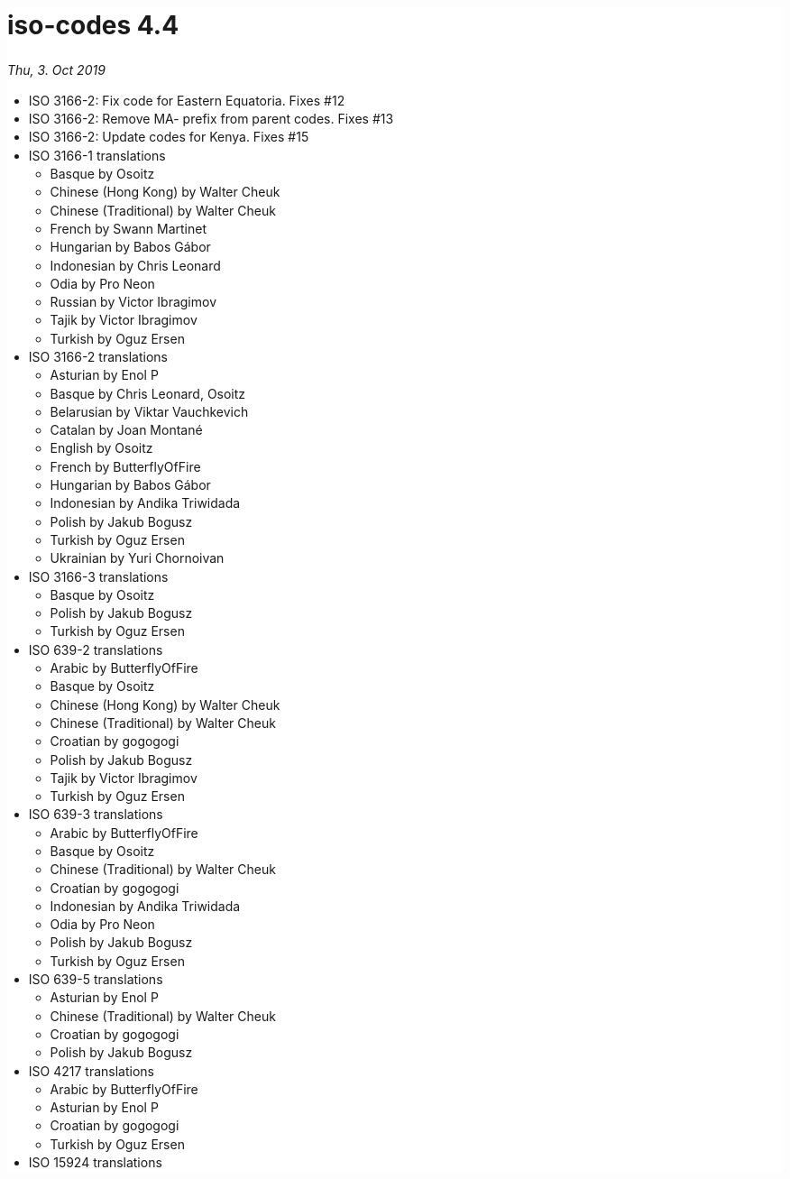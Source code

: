 # iso-codes 4.4
*Thu, 3. Oct 2019*

* ISO 3166-2: Fix code for Eastern Equatoria. Fixes #12
* ISO 3166-2: Remove MA- prefix from parent codes. Fixes #13
* ISO 3166-2: Update codes for Kenya. Fixes #15
* ISO 3166-1 translations
  * Basque by Osoitz
  * Chinese (Hong Kong) by Walter Cheuk
  * Chinese (Traditional) by Walter Cheuk
  * French by Swann Martinet
  * Hungarian by Babos Gábor
  * Indonesian by Chris Leonard
  * Odia by Pro Neon
  * Russian by Victor Ibragimov
  * Tajik by Victor Ibragimov
  * Turkish by Oguz Ersen
* ISO 3166-2 translations
  * Asturian by Enol P
  * Basque by Chris Leonard, Osoitz
  * Belarusian by Viktar Vauchkevich
  * Catalan by Joan Montané
  * English by Osoitz
  * French by ButterflyOfFire
  * Hungarian by Babos Gábor
  * Indonesian by Andika Triwidada
  * Polish by Jakub Bogusz
  * Turkish by Oguz Ersen
  * Ukrainian by Yuri Chornoivan
* ISO 3166-3 translations
  * Basque by Osoitz
  * Polish by Jakub Bogusz
  * Turkish by Oguz Ersen
* ISO 639-2 translations
  * Arabic by ButterflyOfFire
  * Basque by Osoitz
  * Chinese (Hong Kong) by Walter Cheuk
  * Chinese (Traditional) by Walter Cheuk
  * Croatian by gogogogi
  * Polish by Jakub Bogusz
  * Tajik by Victor Ibragimov
  * Turkish by Oguz Ersen
* ISO 639-3 translations
  * Arabic by ButterflyOfFire
  * Basque by Osoitz
  * Chinese (Traditional) by Walter Cheuk
  * Croatian by gogogogi
  * Indonesian by Andika Triwidada
  * Odia by Pro Neon
  * Polish by Jakub Bogusz
  * Turkish by Oguz Ersen
* ISO 639-5 translations
  * Asturian by Enol P
  * Chinese (Traditional) by Walter Cheuk
  * Croatian by gogogogi
  * Polish by Jakub Bogusz
* ISO 4217 translations
  * Arabic by ButterflyOfFire
  * Asturian by Enol P
  * Croatian by gogogogi
  * Turkish by Oguz Ersen
* ISO 15924 translations